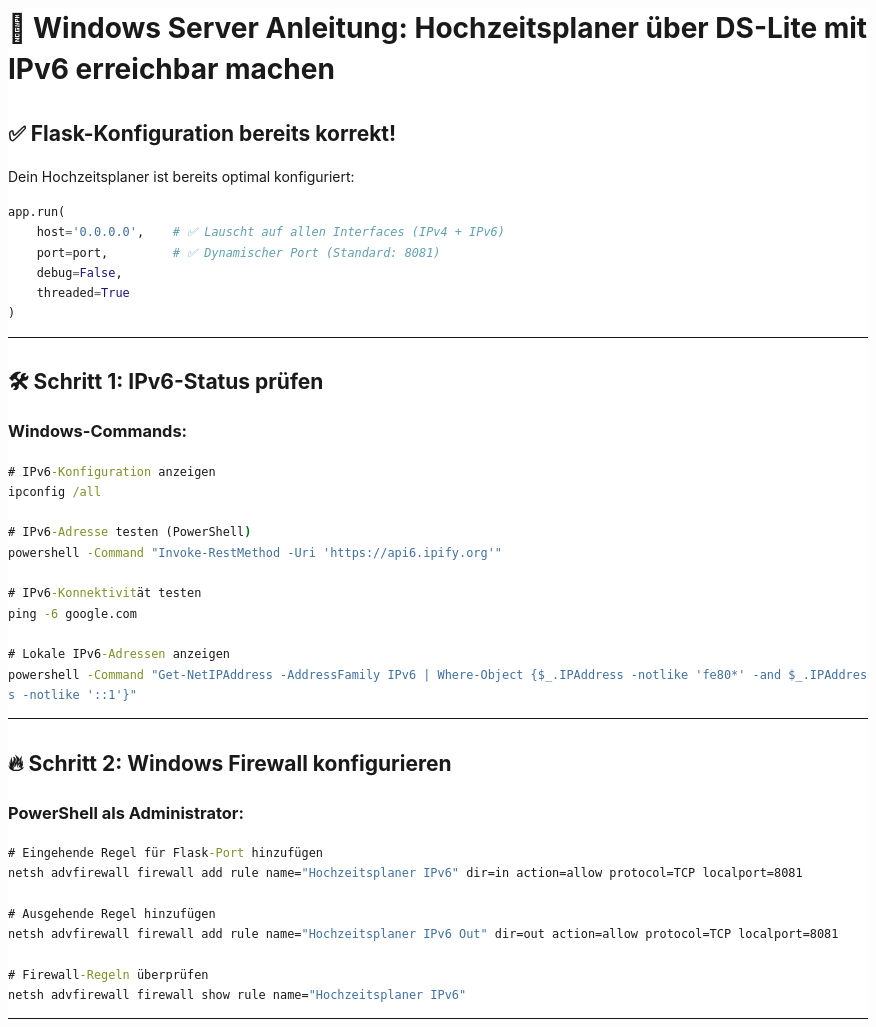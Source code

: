 # 🔧 Windows Server Anleitung: Hochzeitsplaner über DS-Lite mit IPv6 erreichbar machen

## ✅ Flask-Konfiguration bereits korrekt!

Dein Hochzeitsplaner ist bereits optimal konfiguriert:
```python
app.run(
    host='0.0.0.0',    # ✅ Lauscht auf allen Interfaces (IPv4 + IPv6)
    port=port,         # ✅ Dynamischer Port (Standard: 8081)
    debug=False,
    threaded=True
)
```

---

## 🛠️ Schritt 1: IPv6-Status prüfen

### Windows-Commands:
```cmd
# IPv6-Konfiguration anzeigen
ipconfig /all

# IPv6-Adresse testen (PowerShell)
powershell -Command "Invoke-RestMethod -Uri 'https://api6.ipify.org'"

# IPv6-Konnektivität testen
ping -6 google.com

# Lokale IPv6-Adressen anzeigen
powershell -Command "Get-NetIPAddress -AddressFamily IPv6 | Where-Object {$_.IPAddress -notlike 'fe80*' -and $_.IPAddress -notlike '::1'}"
```

---

## 🔥 Schritt 2: Windows Firewall konfigurieren

### PowerShell als Administrator:
```cmd
# Eingehende Regel für Flask-Port hinzufügen
netsh advfirewall firewall add rule name="Hochzeitsplaner IPv6" dir=in action=allow protocol=TCP localport=8081

# Ausgehende Regel hinzufügen
netsh advfirewall firewall add rule name="Hochzeitsplaner IPv6 Out" dir=out action=allow protocol=TCP localport=8081

# Firewall-Regeln überprüfen
netsh advfirewall firewall show rule name="Hochzeitsplaner IPv6"
```

---